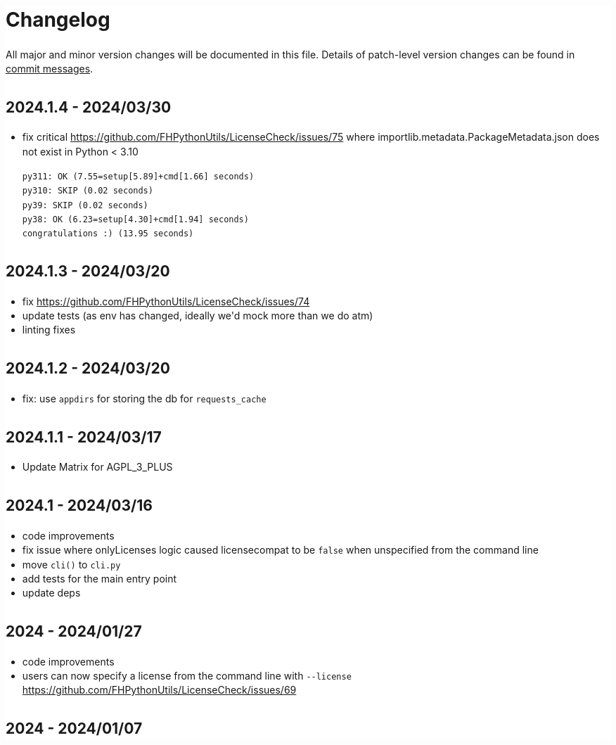 # Changelog

All major and minor version changes will be documented in this file. Details of
patch-level version changes can be found in [commit messages](../../commits/master).

## 2024.1.4 - 2024/03/30

- fix critical https://github.com/FHPythonUtils/LicenseCheck/issues/75 where importlib.metadata.PackageMetadata.json does not exist in Python < 3.10

  ```txt
  py311: OK (7.55=setup[5.89]+cmd[1.66] seconds)
  py310: SKIP (0.02 seconds)
  py39: SKIP (0.02 seconds)
  py38: OK (6.23=setup[4.30]+cmd[1.94] seconds)
  congratulations :) (13.95 seconds)
  ```

## 2024.1.3 - 2024/03/20

- fix https://github.com/FHPythonUtils/LicenseCheck/issues/74
- update tests (as env has changed, ideally we'd mock more than we do atm)
- linting fixes

## 2024.1.2 - 2024/03/20

- fix: use `appdirs` for storing the db for `requests_cache`

## 2024.1.1 - 2024/03/17

- Update Matrix for AGPL_3_PLUS

## 2024.1 - 2024/03/16

- code improvements
- fix issue where onlyLicenses logic caused licensecompat to be `false` when unspecified from the command line
- move `cli()` to `cli.py`
- add tests for the main entry point
- update deps

## 2024 - 2024/01/27

- code improvements
- users can now specify a license from the command line with `--license` https://github.com/FHPythonUtils/LicenseCheck/issues/69

## 2024 - 2024/01/07
